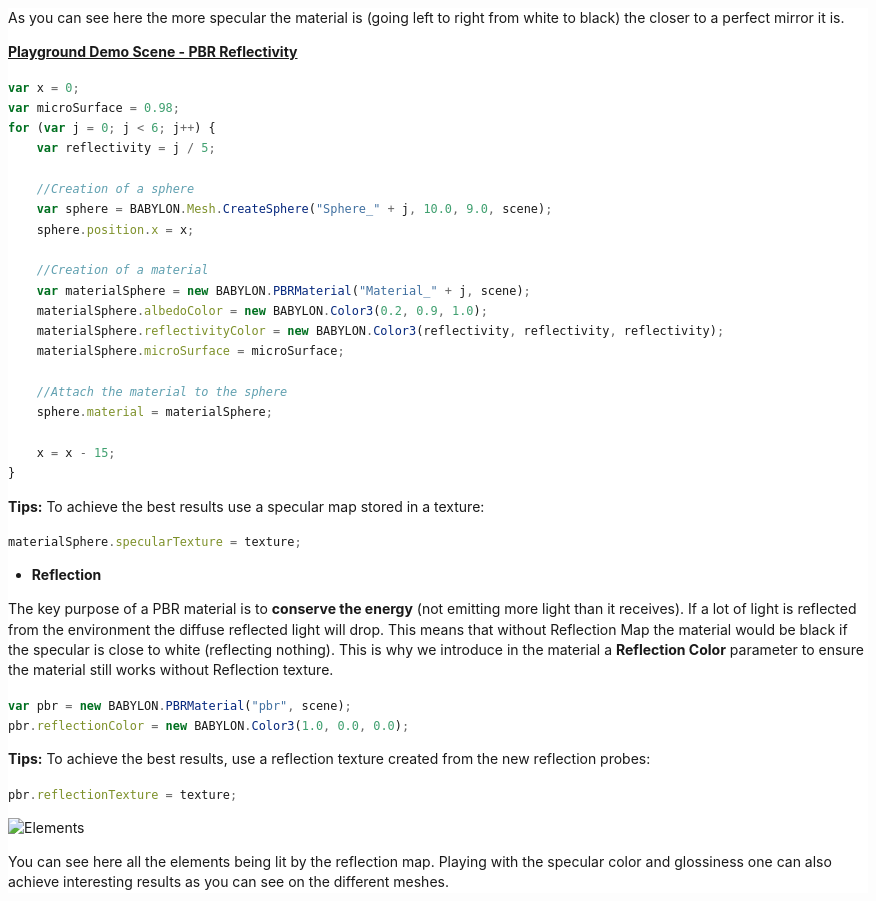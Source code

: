 As you can see here the more specular the material is (going left to right from white to black) the closer to a perfect mirror it is.

[**Playground Demo Scene - PBR Reflectivity**](http://babylonjs-playground.com/#PRRBS#1)

```javascript
var x = 0;
var microSurface = 0.98;
for (var j = 0; j < 6; j++) {
	var reflectivity = j / 5;
		
	//Creation of a sphere
	var sphere = BABYLON.Mesh.CreateSphere("Sphere_" + j, 10.0, 9.0, scene);
	sphere.position.x = x;
		
	//Creation of a material
	var materialSphere = new BABYLON.PBRMaterial("Material_" + j, scene);
	materialSphere.albedoColor = new BABYLON.Color3(0.2, 0.9, 1.0);
	materialSphere.reflectivityColor = new BABYLON.Color3(reflectivity, reflectivity, reflectivity);
	materialSphere.microSurface = microSurface;

	//Attach the material to the sphere
	sphere.material = materialSphere;

	x = x - 15;
}
```

**Tips:** To achieve the best results use a specular map stored in a texture:
```javascript
materialSphere.specularTexture = texture;
```

* **Reflection**

The key purpose of a PBR material is to **conserve the energy** (not emitting more light than it receives). If a lot of light is reflected from the environment the diffuse reflected light will drop. This means that without Reflection Map the material would be black if the specular is close to white (reflecting nothing). This is why we introduce in the material a **Reflection Color** parameter to ensure the material still works without Reflection texture.

```javascript
var pbr = new BABYLON.PBRMaterial("pbr", scene);
pbr.reflectionColor = new BABYLON.Color3(1.0, 0.0, 0.0);
```

**Tips:** To achieve the best results, use a reflection texture created from the new reflection probes:
```javascript
pbr.reflectionTexture = texture;
```

![Elements](/img/extensions/materials/PBRMaterialReflection.png)

You can see here all the elements being lit by the reflection map. Playing with the specular color and glossiness one can also achieve interesting results as you can see on the different meshes.
